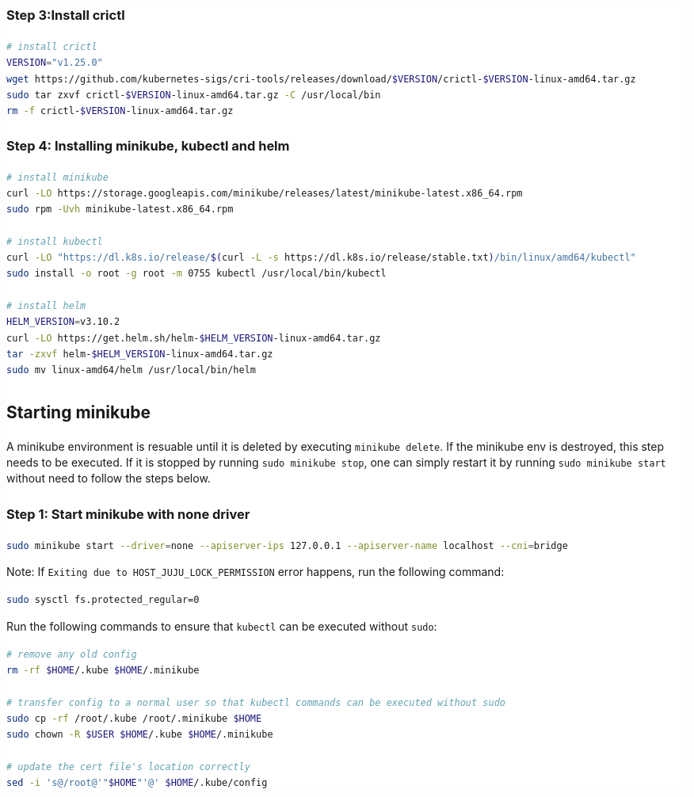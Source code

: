 ### Step 3:Install crictl
```bash
# install crictl
VERSION="v1.25.0"
wget https://github.com/kubernetes-sigs/cri-tools/releases/download/$VERSION/crictl-$VERSION-linux-amd64.tar.gz
sudo tar zxvf crictl-$VERSION-linux-amd64.tar.gz -C /usr/local/bin
rm -f crictl-$VERSION-linux-amd64.tar.gz
```

### Step 4: Installing minikube, kubectl and helm
```bash
# install minikube
curl -LO https://storage.googleapis.com/minikube/releases/latest/minikube-latest.x86_64.rpm
sudo rpm -Uvh minikube-latest.x86_64.rpm

# install kubectl
curl -LO "https://dl.k8s.io/release/$(curl -L -s https://dl.k8s.io/release/stable.txt)/bin/linux/amd64/kubectl"
sudo install -o root -g root -m 0755 kubectl /usr/local/bin/kubectl

# install helm
HELM_VERSION=v3.10.2
curl -LO https://get.helm.sh/helm-$HELM_VERSION-linux-amd64.tar.gz
tar -zxvf helm-$HELM_VERSION-linux-amd64.tar.gz
sudo mv linux-amd64/helm /usr/local/bin/helm
```

## Starting minikube
A minikube environment is resuable until it is deleted by executing `minikube delete`.
If the minikube env is destroyed, this step needs to be executed.
If it is stopped by running `sudo minikube stop`, one can simply restart it by running `sudo minikube start`
without need to follow the steps below.

### Step 1: Start minikube with none driver
```bash
sudo minikube start --driver=none --apiserver-ips 127.0.0.1 --apiserver-name localhost --cni=bridge
```

Note: If `Exiting due to HOST_JUJU_LOCK_PERMISSION` error happens, run the following command:

```bash
sudo sysctl fs.protected_regular=0
```

Run the following commands to ensure that `kubectl` can be executed without `sudo`:
```bash
# remove any old config
rm -rf $HOME/.kube $HOME/.minikube

# transfer config to a normal user so that kubectl commands can be executed without sudo
sudo cp -rf /root/.kube /root/.minikube $HOME
sudo chown -R $USER $HOME/.kube $HOME/.minikube

# update the cert file's location correctly
sed -i 's@/root@'"$HOME"'@' $HOME/.kube/config
```
